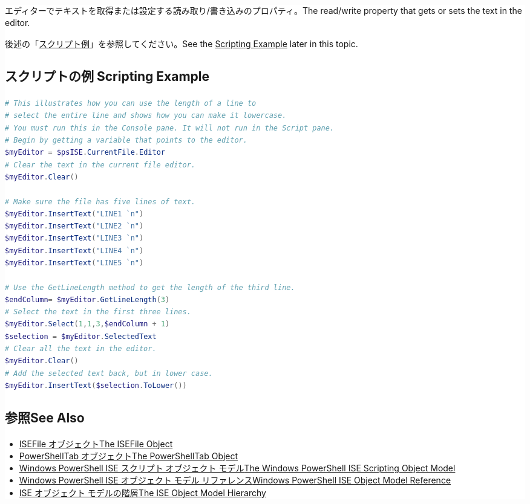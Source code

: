  <span data-ttu-id="8750c-180">エディターでテキストを取得または設定する読み取り/書き込みのプロパティ。</span><span class="sxs-lookup"><span data-stu-id="8750c-180">The read/write property that gets or sets the text in the editor.</span></span>

 <span data-ttu-id="8750c-181">後述の「[スクリプト例](#example)」を参照してください。</span><span class="sxs-lookup"><span data-stu-id="8750c-181">See the [Scripting Example](#example) later in this topic.</span></span>

##  <span data-ttu-id="8750c-182"><a name="example"></a>スクリプトの例</span><span class="sxs-lookup"><span data-stu-id="8750c-182"><a name="example"></a> Scripting Example</span></span>

```PowerShell
# This illustrates how you can use the length of a line to
# select the entire line and shows how you can make it lowercase. 
# You must run this in the Console pane. It will not run in the Script pane.
# Begin by getting a variable that points to the editor.
$myEditor = $psISE.CurrentFile.Editor
# Clear the text in the current file editor.
$myEditor.Clear()

# Make sure the file has five lines of text.
$myEditor.InsertText("LINE1 `n")
$myEditor.InsertText("LINE2 `n")
$myEditor.InsertText("LINE3 `n")
$myEditor.InsertText("LINE4 `n")
$myEditor.InsertText("LINE5 `n")

# Use the GetLineLength method to get the length of the third line. 
$endColumn= $myEditor.GetLineLength(3)
# Select the text in the first three lines.
$myEditor.Select(1,1,3,$endColumn + 1)
$selection = $myEditor.SelectedText
# Clear all the text in the editor.
$myEditor.Clear()
# Add the selected text back, but in lower case.
$myEditor.InsertText($selection.ToLower())
```

## <a name="see-also"></a><span data-ttu-id="8750c-183">参照</span><span class="sxs-lookup"><span data-stu-id="8750c-183">See Also</span></span>
- [<span data-ttu-id="8750c-184">ISEFile オブジェクト</span><span class="sxs-lookup"><span data-stu-id="8750c-184">The ISEFile Object</span></span>](The-ISEFile-Object.md) 
- [<span data-ttu-id="8750c-185">PowerShellTab オブジェクト</span><span class="sxs-lookup"><span data-stu-id="8750c-185">The PowerShellTab Object</span></span>](The-PowerShellTab-Object.md) 
- [<span data-ttu-id="8750c-186">Windows PowerShell ISE スクリプト オブジェクト モデル</span><span class="sxs-lookup"><span data-stu-id="8750c-186">The Windows PowerShell ISE Scripting Object Model</span></span>](The-Windows-PowerShell-ISE-Scripting-Object-Model.md) 
- [<span data-ttu-id="8750c-187">Windows PowerShell ISE オブジェクト モデル リファレンス</span><span class="sxs-lookup"><span data-stu-id="8750c-187">Windows PowerShell ISE Object Model Reference</span></span>](Windows-PowerShell-ISE-Object-Model-Reference.md) 
- [<span data-ttu-id="8750c-188">ISE オブジェクト モデルの階層</span><span class="sxs-lookup"><span data-stu-id="8750c-188">The ISE Object Model Hierarchy</span></span>](The-ISE-Object-Model-Hierarchy.md)

  
